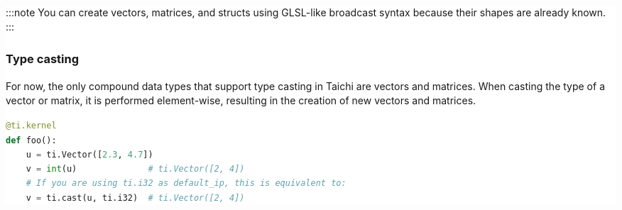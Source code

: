 :::note
You can create vectors, matrices, and structs using GLSL-like broadcast syntax because their shapes are already known.
:::

### Type casting

For now, the only compound data types that support type casting in Taichi are vectors and matrices. When casting the type of a vector or matrix, it is performed element-wise, resulting in the creation of new vectors and matrices.


```python
@ti.kernel
def foo():
    u = ti.Vector([2.3, 4.7])
    v = int(u)              # ti.Vector([2, 4])
    # If you are using ti.i32 as default_ip, this is equivalent to:
    v = ti.cast(u, ti.i32)  # ti.Vector([2, 4])
```
